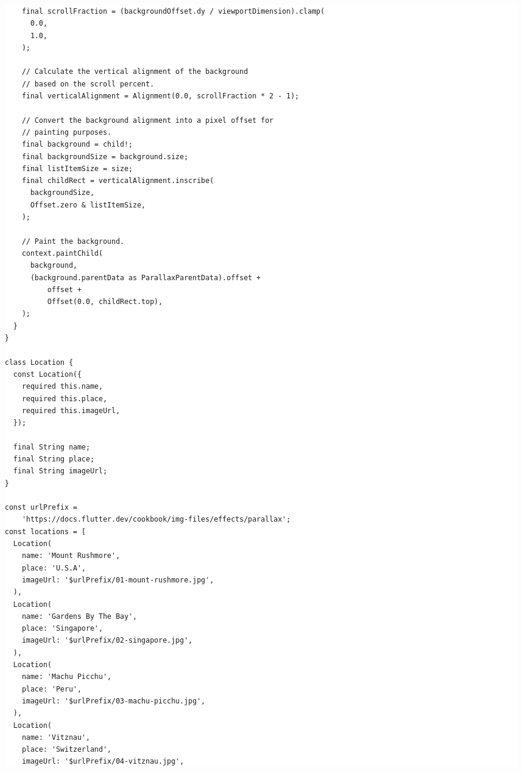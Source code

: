 ```dartpad title="Flutter parallax scrolling hands-on example in DartPad" run="true"
    final scrollFraction = (backgroundOffset.dy / viewportDimension).clamp(
      0.0,
      1.0,
    );

    // Calculate the vertical alignment of the background
    // based on the scroll percent.
    final verticalAlignment = Alignment(0.0, scrollFraction * 2 - 1);

    // Convert the background alignment into a pixel offset for
    // painting purposes.
    final background = child!;
    final backgroundSize = background.size;
    final listItemSize = size;
    final childRect = verticalAlignment.inscribe(
      backgroundSize,
      Offset.zero & listItemSize,
    );

    // Paint the background.
    context.paintChild(
      background,
      (background.parentData as ParallaxParentData).offset +
          offset +
          Offset(0.0, childRect.top),
    );
  }
}

class Location {
  const Location({
    required this.name,
    required this.place,
    required this.imageUrl,
  });

  final String name;
  final String place;
  final String imageUrl;
}

const urlPrefix =
    'https://docs.flutter.dev/cookbook/img-files/effects/parallax';
const locations = [
  Location(
    name: 'Mount Rushmore',
    place: 'U.S.A',
    imageUrl: '$urlPrefix/01-mount-rushmore.jpg',
  ),
  Location(
    name: 'Gardens By The Bay',
    place: 'Singapore',
    imageUrl: '$urlPrefix/02-singapore.jpg',
  ),
  Location(
    name: 'Machu Picchu',
    place: 'Peru',
    imageUrl: '$urlPrefix/03-machu-picchu.jpg',
  ),
  Location(
    name: 'Vitznau',
    place: 'Switzerland',
    imageUrl: '$urlPrefix/04-vitznau.jpg',
```